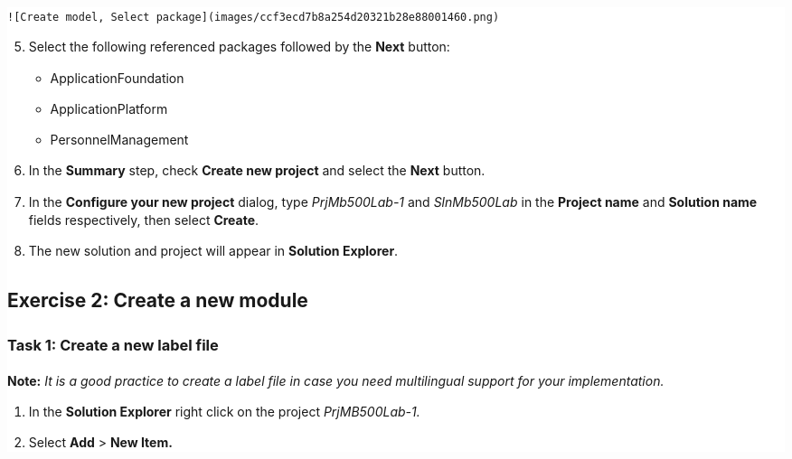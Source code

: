     ![Create model, Select package](images/ccf3ecd7b8a254d20321b28e88001460.png)

5.  Select the following referenced packages followed by the **Next** button:

    -   ApplicationFoundation

    -   ApplicationPlatform

    -   PersonnelManagement

6.  In the **Summary** step, check **Create new project** and select the
    **Next** button.

7.  In the **Configure your new project** dialog, type *PrjMb500Lab-1* and
    *SlnMb500Lab* in the **Project name** and **Solution name** fields
    respectively, then select **Create**.

8.  The new solution and project will appear in **Solution Explorer**.

## Exercise 2: Create a new module


### Task 1: Create a new label file


**Note:** *It is a good practice to create a label file in case you need multilingual support for your implementation.*



1.  In the **Solution Explorer** right click on the project *PrjMB500Lab-1.*

2.  Select **Add** \> **New Item.**
